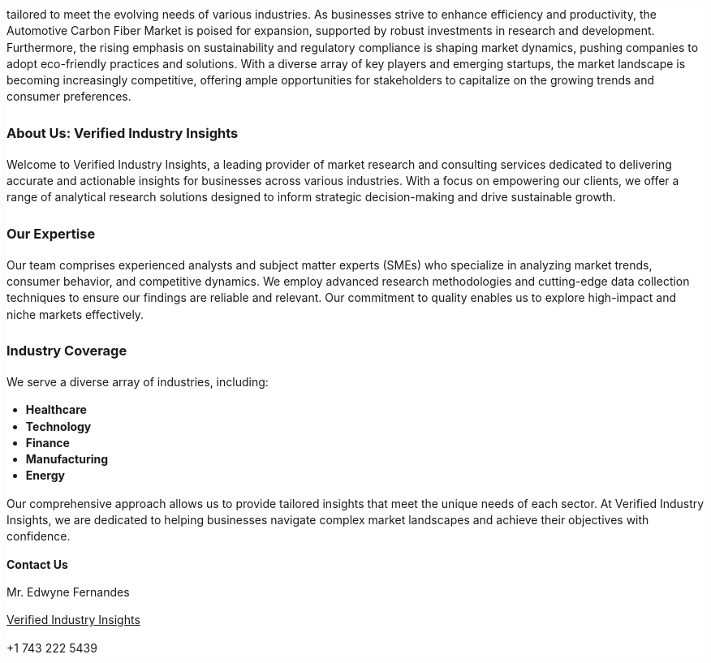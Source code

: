 tailored to meet the evolving needs of various industries. As businesses strive to enhance efficiency and productivity, the Automotive Carbon Fiber Market is poised for expansion, supported by robust investments in research and development. Furthermore, the rising emphasis on sustainability and regulatory compliance is shaping market dynamics, pushing companies to adopt eco-friendly practices and solutions. With a diverse array of key players and emerging startups, the market landscape is becoming increasingly competitive, offering ample opportunities for stakeholders to capitalize on the growing trends and consumer preferences.</p><h3>About Us: Verified Industry Insights</h3><p>Welcome to Verified Industry Insights, a leading provider of market research and consulting services dedicated to delivering accurate and actionable insights for businesses across various industries. With a focus on empowering our clients, we offer a range of analytical research solutions designed to inform strategic decision-making and drive sustainable growth.</p><h3>Our Expertise</h3><p>Our team comprises experienced analysts and subject matter experts (SMEs) who specialize in analyzing market trends, consumer behavior, and competitive dynamics. We employ advanced research methodologies and cutting-edge data collection techniques to ensure our findings are reliable and relevant. Our commitment to quality enables us to explore high-impact and niche markets effectively.</p><h3>Industry Coverage</h3><p>We serve a diverse array of industries, including:</p><ul><li><strong>Healthcare</strong></li><li><strong>Technology</strong></li><li><strong>Finance</strong></li><li><strong>Manufacturing</strong></li><li><strong>Energy</strong></li></ul><p>Our comprehensive approach allows us to provide tailored insights that meet the unique needs of each sector. At Verified Industry Insights, we are dedicated to helping businesses navigate complex market landscapes and achieve their objectives with confidence.</p><p><strong>Contact Us</strong></p><p>Mr. Edwyne Fernandes</p><p><a href="https://www.verifiedindustryinsights.com/">Verified Industry Insights</a></p><p>+1 743 222 5439</p>

